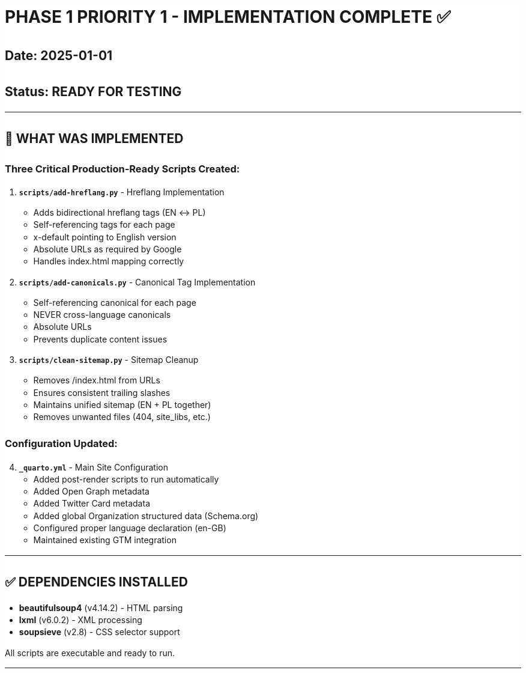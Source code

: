 # PHASE 1 PRIORITY 1 - IMPLEMENTATION COMPLETE ✅

## Date: 2025-01-01
## Status: READY FOR TESTING

---

## 🎯 WHAT WAS IMPLEMENTED

### Three Critical Production-Ready Scripts Created:

1. **`scripts/add-hreflang.py`** - Hreflang Implementation
   - Adds bidirectional hreflang tags (EN ↔ PL)
   - Self-referencing tags for each page
   - x-default pointing to English version
   - Absolute URLs as required by Google
   - Handles index.html mapping correctly

2. **`scripts/add-canonicals.py`** - Canonical Tag Implementation
   - Self-referencing canonical for each page
   - NEVER cross-language canonicals
   - Absolute URLs
   - Prevents duplicate content issues

3. **`scripts/clean-sitemap.py`** - Sitemap Cleanup
   - Removes /index.html from URLs
   - Ensures consistent trailing slashes
   - Maintains unified sitemap (EN + PL together)
   - Removes unwanted files (404, site_libs, etc.)

### Configuration Updated:

4. **`_quarto.yml`** - Main Site Configuration
   - Added post-render scripts to run automatically
   - Added Open Graph metadata
   - Added Twitter Card metadata
   - Added global Organization structured data (Schema.org)
   - Configured proper language declaration (en-GB)
   - Maintained existing GTM integration

---

## ✅ DEPENDENCIES INSTALLED

- **beautifulsoup4** (v4.14.2) - HTML parsing
- **lxml** (v6.0.2) - XML processing
- **soupsieve** (v2.8) - CSS selector support

All scripts are executable and ready to run.

---